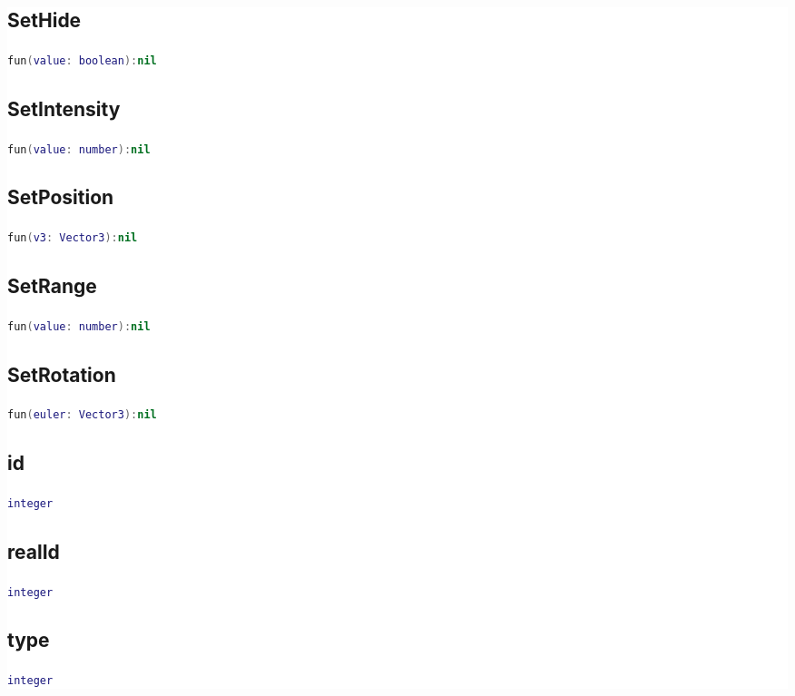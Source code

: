 ## SetHide


```lua
fun(value: boolean):nil
```

## SetIntensity


```lua
fun(value: number):nil
```

## SetPosition


```lua
fun(v3: Vector3):nil
```

## SetRange


```lua
fun(value: number):nil
```

## SetRotation


```lua
fun(euler: Vector3):nil
```

## id


```lua
integer
```

## realId


```lua
integer
```

## type


```lua
integer
```
